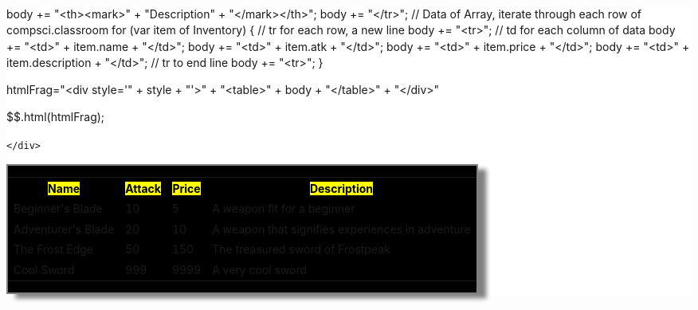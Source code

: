 <span class="nx">body</span> <span class="o">+=</span> <span class="s2">&quot;&lt;th&gt;&lt;mark&gt;&quot;</span> <span class="o">+</span> <span class="s2">&quot;Description&quot;</span> <span class="o">+</span> <span class="s2">&quot;&lt;/mark&gt;&lt;/th&gt;&quot;</span><span class="p">;</span>
<span class="nx">body</span> <span class="o">+=</span> <span class="s2">&quot;&lt;/tr&gt;&quot;</span><span class="p">;</span>
<span class="c1">// Data of Array, iterate through each row of compsci.classroom </span>
<span class="k">for</span> <span class="p">(</span><span class="kd">var</span> <span class="nx">item</span> <span class="k">of</span> <span class="nx">Inventory</span><span class="p">)</span> <span class="p">{</span>
    <span class="c1">// tr for each row, a new line</span>
    <span class="nx">body</span> <span class="o">+=</span> <span class="s2">&quot;&lt;tr&gt;&quot;</span><span class="p">;</span>
    <span class="c1">// td for each column of data</span>
    <span class="nx">body</span> <span class="o">+=</span> <span class="s2">&quot;&lt;td&gt;&quot;</span> <span class="o">+</span> <span class="nx">item</span><span class="p">.</span><span class="nx">name</span> <span class="o">+</span> <span class="s2">&quot;&lt;/td&gt;&quot;</span><span class="p">;</span>
    <span class="nx">body</span> <span class="o">+=</span> <span class="s2">&quot;&lt;td&gt;&quot;</span> <span class="o">+</span> <span class="nx">item</span><span class="p">.</span><span class="nx">atk</span> <span class="o">+</span> <span class="s2">&quot;&lt;/td&gt;&quot;</span><span class="p">;</span>
    <span class="nx">body</span> <span class="o">+=</span> <span class="s2">&quot;&lt;td&gt;&quot;</span> <span class="o">+</span> <span class="nx">item</span><span class="p">.</span><span class="nx">price</span> <span class="o">+</span> <span class="s2">&quot;&lt;/td&gt;&quot;</span><span class="p">;</span>
    <span class="nx">body</span> <span class="o">+=</span> <span class="s2">&quot;&lt;td&gt;&quot;</span> <span class="o">+</span> <span class="nx">item</span><span class="p">.</span><span class="nx">description</span> <span class="o">+</span> <span class="s2">&quot;&lt;/td&gt;&quot;</span><span class="p">;</span>
    <span class="c1">// tr to end line</span>
    <span class="nx">body</span> <span class="o">+=</span> <span class="s2">&quot;&lt;tr&gt;&quot;</span><span class="p">;</span>
<span class="p">}</span>

<span class="nx">htmlFrag</span><span class="o">=</span><span class="s2">&quot;&lt;div style=&#39;&quot;</span> <span class="o">+</span> <span class="nx">style</span> <span class="o">+</span> <span class="s2">&quot;&#39;&gt;&quot;</span> <span class="o">+</span>
    <span class="s2">&quot;&lt;table&gt;&quot;</span> <span class="o">+</span>
    <span class="nx">body</span> <span class="o">+</span>
    <span class="s2">&quot;&lt;/table&gt;&quot;</span> <span class="o">+</span>
<span class="s2">&quot;&lt;/div&gt;&quot;</span>

<span class="nx">$$</span><span class="p">.</span><span class="nx">html</span><span class="p">(</span><span class="nx">htmlFrag</span><span class="p">);</span>
</pre></div>

    </div>
</div>
</div>

<div class="output_wrapper">
<div class="output">

<div class="output_area">


<div class="output_html rendered_html output_subarea output_execute_result">
<div style='display:inline-block;background:black;border: 2px solid grey;box-shadow: 0.8em 0.4em 0.4em grey;'><table><tr><th><mark>Name</mark></th><th><mark>Attack</mark></th><th><mark>Price</mark></th><th><mark>Description</mark></th></tr><tr><td>Beginner's Blade</td><td>10</td><td>5</td><td>A weapon fit for a beginner</td><tr><tr><td>Adventurer's Blade</td><td>20</td><td>10</td><td>A weapon that signifies experiences in adventure</td><tr><tr><td>The Frost Edge</td><td>50</td><td>150</td><td>The treasured sword of Frostpeak</td><tr><tr><td>Cool Sword</td><td>999</td><td>9999</td><td>A very cool sword</td><tr></table></div>
</div>

</div>
